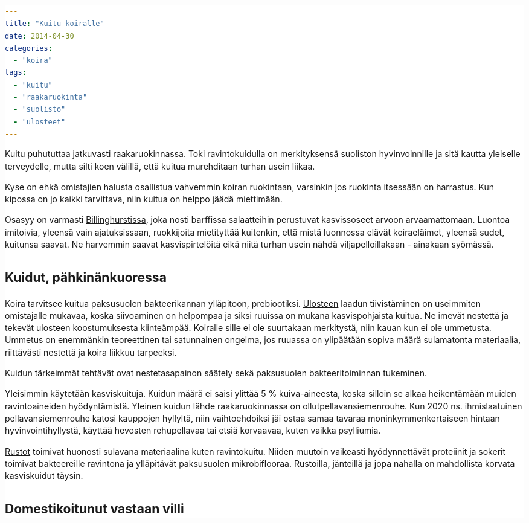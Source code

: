 ```yaml
---
title: "Kuitu koiralle"
date: 2014-04-30
categories: 
  - "koira"
tags: 
  - "kuitu"
  - "raakaruokinta"
  - "suolisto"
  - "ulosteet"
---
```


Kuitu puhututtaa jatkuvasti raakaruokinnassa. Toki ravintokuidulla on merkityksensä suoliston hyvinvoinnille ja sitä kautta yleiselle terveydelle, mutta silti koen välillä, että kuitua murehditaan turhan usein liikaa.



Kyse on ehkä omistajien halusta osallistua vahvemmin koiran ruokintaan, varsinkin jos ruokinta itsessään on harrastus. Kun kipossa on jo kaikki tarvittava, niin kuitua on helppo jäädä miettimään.

Osasyy on varmasti [Billinghurstissa](https://www.katiska.eu/tieto/barf-ja-vastaavat/ian-billinghurst/ "Ian Billinghurst"), joka nosti barffissa salaatteihin perustuvat kasvissoseet arvoon arvaamattomaan. Luontoa imitoivia, yleensä vain ajatuksissaan, ruokkijoita mietityttää kuitenkin, että mistä luonnossa elävät koiraeläimet, yleensä sudet, kuitunsa saavat. Ne harvemmin saavat kasvispirtelöitä eikä niitä turhan usein nähdä viljapelloillakaan - ainakaan syömässä.

## Kuidut, pähkinänkuoressa

Koira tarvitsee kuitua paksusuolen bakteerikannan ylläpitoon, prebiootiksi. [Ulosteen](https://www.katiska.eu/tieto/koira/uloste/ "Uloste") laadun tiivistäminen on useimmiten omistajalle mukavaa, koska siivoaminen on helpompaa ja siksi ruuissa on mukana kasvispohjaista kuitua. Ne imevät nestettä ja tekevät ulosteen koostumuksesta kiinteämpää. Koiralle sille ei ole suurtakaan merkitystä, niin kauan kun ei ole ummetusta. [Ummetus](https://www.katiska.eu/tieto/koiran-suolisto-vatsa/ummetus/) on enemmänkin teoreettinen tai satunnainen ongelma, jos ruuassa on ylipäätään sopiva määrä sulamatonta materiaalia, riittävästi nestettä ja koira liikkuu tarpeeksi.

Kuidun tärkeimmät tehtävät ovat [nestetasapainon](https://www.katiska.eu/tieto/koira-sisaelimisto/nestetasapaino/) säätely sekä paksusuolen bakteeritoiminnan tukeminen.

Yleisimmin käytetään kasviskuituja. Kuidun määrä ei saisi ylittää 5 % kuiva-aineesta, koska silloin se alkaa heikentämään muiden ravintoaineiden hyödyntämistä. Yleinen kuidun lähde raakaruokinnassa on ollutpellavansiemenrouhe. Kun 2020 ns. ihmislaatuinen pellavansiemenrouhe katosi kauppojen hyllyltä, niin vaihtoehdoiksi jäi ostaa samaa tavaraa moninkymmenkertaiseen hintaan hyvinvointihyllystä, käyttää hevosten rehupellavaa tai etsiä korvaavaa, kuten vaikka psylliumia.

[Rustot](https://www.katiska.eu/tieto/koira-raakaruokinta-raaka-aineet/sidekudos-kollageeni-ja-gelatiini/) toimivat huonosti sulavana materiaalina kuten ravintokuitu. Niiden muutoin vaikeasti hyödynnettävät proteiinit ja sokerit toimivat bakteereille ravintona ja ylläpitävät paksusuolen mikrobiflooraa. Rustoilla, jänteillä ja jopa nahalla on mahdollista korvata kasviskuidut täysin.

## Domestikoitunut vastaan villi
